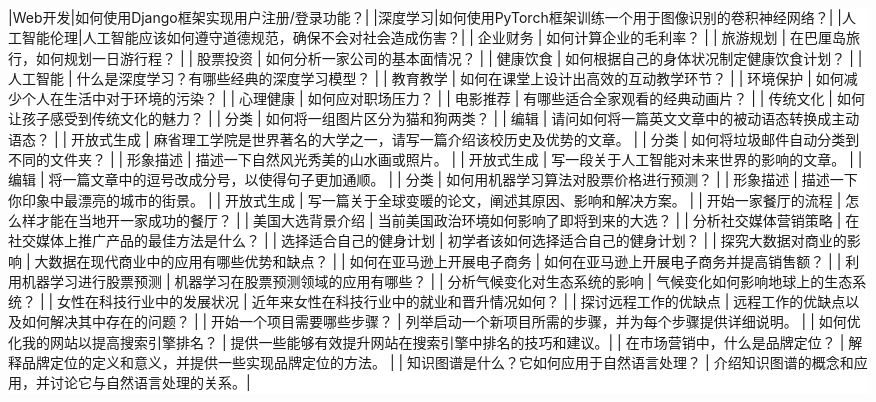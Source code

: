 |Web开发|如何使用Django框架实现用户注册/登录功能？|
|深度学习|如何使用PyTorch框架训练一个用于图像识别的卷积神经网络？|
|人工智能伦理|人工智能应该如何遵守道德规范，确保不会对社会造成伤害？|
| 企业财务 | 如何计算企业的毛利率？ |
| 旅游规划 | 在巴厘岛旅行，如何规划一日游行程？ |
| 股票投资 | 如何分析一家公司的基本面情况？ |
| 健康饮食 | 如何根据自己的身体状况制定健康饮食计划？ |
| 人工智能 | 什么是深度学习？有哪些经典的深度学习模型？ |
| 教育教学 | 如何在课堂上设计出高效的互动教学环节？ |
| 环境保护 | 如何减少个人在生活中对于环境的污染？ |
| 心理健康 | 如何应对职场压力？ |
| 电影推荐 | 有哪些适合全家观看的经典动画片？ |
| 传统文化 | 如何让孩子感受到传统文化的魅力？ |
| 分类 | 如何将一组图片区分为猫和狗两类？ |
| 编辑 | 请问如何将一篇英文文章中的被动语态转换成主动语态？ |
| 开放式生成 | 麻省理工学院是世界著名的大学之一，请写一篇介绍该校历史及优势的文章。 |
| 分类 | 如何将垃圾邮件自动分类到不同的文件夹？ |
| 形象描述 | 描述一下自然风光秀美的山水画或照片。 |
| 开放式生成 | 写一段关于人工智能对未来世界的影响的文章。 |
| 编辑 | 将一篇文章中的逗号改成分号，以使得句子更加通顺。 |
| 分类 | 如何用机器学习算法对股票价格进行预测？ |
| 形象描述 | 描述一下你印象中最漂亮的城市的街景。 |
| 开放式生成 | 写一篇关于全球变暖的论文，阐述其原因、影响和解决方案。 |
| 开始一家餐厅的流程 | 怎么样才能在当地开一家成功的餐厅？ |
| 美国大选背景介绍 | 当前美国政治环境如何影响了即将到来的大选？ |
| 分析社交媒体营销策略 | 在社交媒体上推广产品的最佳方法是什么？ |
| 选择适合自己的健身计划 | 初学者该如何选择适合自己的健身计划？ |
| 探究大数据对商业的影响 | 大数据在现代商业中的应用有哪些优势和缺点？ |
| 如何在亚马逊上开展电子商务 | 如何在亚马逊上开展电子商务并提高销售额？ |
| 利用机器学习进行股票预测 | 机器学习在股票预测领域的应用有哪些？ |
| 分析气候变化对生态系统的影响 | 气候变化如何影响地球上的生态系统？ |
| 女性在科技行业中的发展状况 | 近年来女性在科技行业中的就业和晋升情况如何？ |
| 探讨远程工作的优缺点 | 远程工作的优缺点以及如何解决其中存在的问题？ |
| 开始一个项目需要哪些步骤？ | 列举启动一个新项目所需的步骤，并为每个步骤提供详细说明。 |
| 如何优化我的网站以提高搜索引擎排名？ | 提供一些能够有效提升网站在搜索引擎中排名的技巧和建议。|
| 在市场营销中，什么是品牌定位？ | 解释品牌定位的定义和意义，并提供一些实现品牌定位的方法。 |
| 知识图谱是什么？它如何应用于自然语言处理？ | 介绍知识图谱的概念和应用，并讨论它与自然语言处理的关系。|